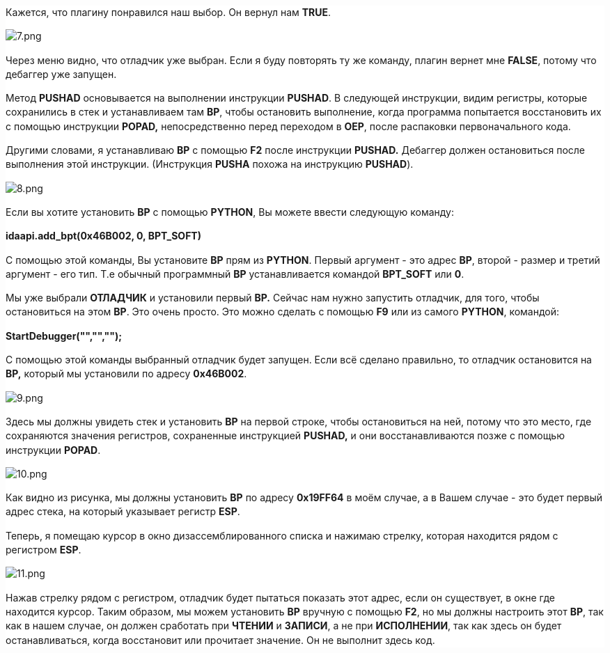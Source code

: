 Кажется, что плагину понравился наш выбор. Он вернул нам **TRUE**.  
  
![7.png](https://wasm.in/attachments/7-png.1587/)   
  
Через меню видно, что отладчик уже выбран. Если я буду повторять ту же команду, плагин вернет мне **FALSE**, потому что дебаггер уже запущен.  
  
Метод **PUSHAD** основывается на выполнении инструкции **PUSHAD**. В следующей инструкции, видим регистры, которые сохранились в стек и устанавливаем там **BP**, чтобы остановить выполнение, когда программа попытается восстановить их с помощью инструкции **POPAD,** непосредственно перед переходом в **OEP**, после распаковки первоначального кода.  
  
Другими словами, я устанавливаю **BP** с помощью **F2** после инструкции **PUSHAD.** Дебаггер должен остановиться после выполнения этой инструкции. \(Инструкция **PUSHA** похожа на инструкцию **PUSHAD**\).  
  
![8.png](https://wasm.in/attachments/8-png.1588/)   
  
Если вы хотите установить **BP** с помощью **PYTHON**, Вы можете ввести следующую команду:  
  
**idaapi.add\_bpt\(0x46B002, 0, BPT\_SOFT\)**  
  
С помощью этой команды, Вы установите **BP** прям из **PYTHON**. Первый аргумент - это адрес **BP**, второй - размер и третий аргумент - его тип. Т.е обычный программный **BP** устанавливается командой **BPT\_SOFT** или **0**.  
  
Мы уже выбрали **ОТЛАДЧИК** и установили первый **BP.** Сейчас нам нужно запустить отладчик, для того, чтобы остановиться на этом **BP**. Это очень просто. Это можно сделать с помощью **F9** или из самого **PYTHON**, командой:  
  
**StartDebugger\("","",""\);**  
  
С помощью этой команды выбранный отладчик будет запущен. Если всё сделано правильно, то отладчик остановится на **BP,** который мы установили по адресу **0x46B002**.  
  
![9.png](https://wasm.in/attachments/9-png.1589/)   
  
Здесь мы должны увидеть стек и установить **BP** на первой строке, чтобы остановиться на ней, потому что это место, где сохраняются значения регистров, сохраненные инструкцией **PUSHAD,** и они восстанавливаются позже с помощью инструкции **POPAD**.  
  
![10.png](https://wasm.in/attachments/10-png.1590/)   
  
Как видно из рисунка, мы должны установить **BP** по адресу **0x19FF64** в моём случае, а в Вашем случае - это будет первый адрес стека, на который указывает регистр **ESP**.  
  
Теперь, я помещаю курсор в окно дизассемблированного списка и нажимаю стрелку, которая находится рядом с регистром **ESP**.  
  
![11.png](https://wasm.in/attachments/11-png.1591/)   
  
Нажав стрелку рядом с регистром, отладчик будет пытаться показать этот адрес, если он существует, в окне где находится курсор. Таким образом, мы можем установить **BP** вручную с помощью **F2**, но мы должны настроить этот **BP**, так как в нашем случае, он должен сработать при **ЧТЕНИИ** и **ЗАПИСИ**, а не при **ИСПОЛНЕНИИ**, так как здесь он будет останавливаться, когда восстановит или прочитает значение. Он не выполнит здесь код.  
  